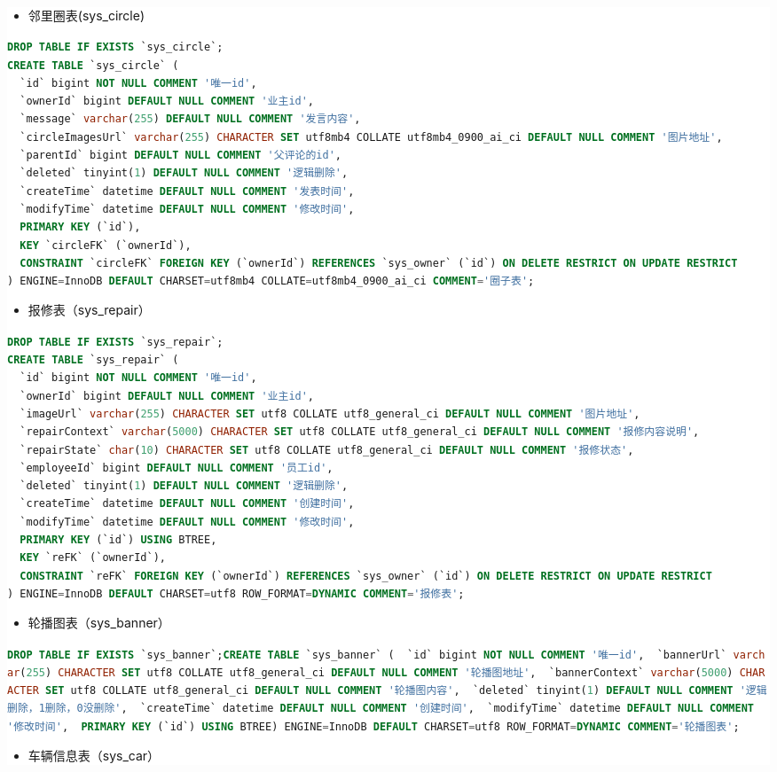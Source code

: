 - 邻里圈表(sys_circle)

```sql
DROP TABLE IF EXISTS `sys_circle`;
CREATE TABLE `sys_circle` (
  `id` bigint NOT NULL COMMENT '唯一id',
  `ownerId` bigint DEFAULT NULL COMMENT '业主id',
  `message` varchar(255) DEFAULT NULL COMMENT '发言内容',
  `circleImagesUrl` varchar(255) CHARACTER SET utf8mb4 COLLATE utf8mb4_0900_ai_ci DEFAULT NULL COMMENT '图片地址',
  `parentId` bigint DEFAULT NULL COMMENT '父评论的id',
  `deleted` tinyint(1) DEFAULT NULL COMMENT '逻辑删除',
  `createTime` datetime DEFAULT NULL COMMENT '发表时间',
  `modifyTime` datetime DEFAULT NULL COMMENT '修改时间',
  PRIMARY KEY (`id`),
  KEY `circleFK` (`ownerId`),
  CONSTRAINT `circleFK` FOREIGN KEY (`ownerId`) REFERENCES `sys_owner` (`id`) ON DELETE RESTRICT ON UPDATE RESTRICT
) ENGINE=InnoDB DEFAULT CHARSET=utf8mb4 COLLATE=utf8mb4_0900_ai_ci COMMENT='圈子表';
```

- 报修表（sys_repair）

```sql
DROP TABLE IF EXISTS `sys_repair`;
CREATE TABLE `sys_repair` (
  `id` bigint NOT NULL COMMENT '唯一id',
  `ownerId` bigint DEFAULT NULL COMMENT '业主id',
  `imageUrl` varchar(255) CHARACTER SET utf8 COLLATE utf8_general_ci DEFAULT NULL COMMENT '图片地址',
  `repairContext` varchar(5000) CHARACTER SET utf8 COLLATE utf8_general_ci DEFAULT NULL COMMENT '报修内容说明',
  `repairState` char(10) CHARACTER SET utf8 COLLATE utf8_general_ci DEFAULT NULL COMMENT '报修状态',
  `employeeId` bigint DEFAULT NULL COMMENT '员工id',
  `deleted` tinyint(1) DEFAULT NULL COMMENT '逻辑删除',
  `createTime` datetime DEFAULT NULL COMMENT '创建时间',
  `modifyTime` datetime DEFAULT NULL COMMENT '修改时间',
  PRIMARY KEY (`id`) USING BTREE,
  KEY `reFK` (`ownerId`),
  CONSTRAINT `reFK` FOREIGN KEY (`ownerId`) REFERENCES `sys_owner` (`id`) ON DELETE RESTRICT ON UPDATE RESTRICT
) ENGINE=InnoDB DEFAULT CHARSET=utf8 ROW_FORMAT=DYNAMIC COMMENT='报修表';
```

- 轮播图表（sys_banner）

```sql
DROP TABLE IF EXISTS `sys_banner`;CREATE TABLE `sys_banner` (  `id` bigint NOT NULL COMMENT '唯一id',  `bannerUrl` varchar(255) CHARACTER SET utf8 COLLATE utf8_general_ci DEFAULT NULL COMMENT '轮播图地址',  `bannerContext` varchar(5000) CHARACTER SET utf8 COLLATE utf8_general_ci DEFAULT NULL COMMENT '轮播图内容',  `deleted` tinyint(1) DEFAULT NULL COMMENT '逻辑删除，1删除，0没删除',  `createTime` datetime DEFAULT NULL COMMENT '创建时间',  `modifyTime` datetime DEFAULT NULL COMMENT '修改时间',  PRIMARY KEY (`id`) USING BTREE) ENGINE=InnoDB DEFAULT CHARSET=utf8 ROW_FORMAT=DYNAMIC COMMENT='轮播图表';
```

- 车辆信息表（sys_car）
